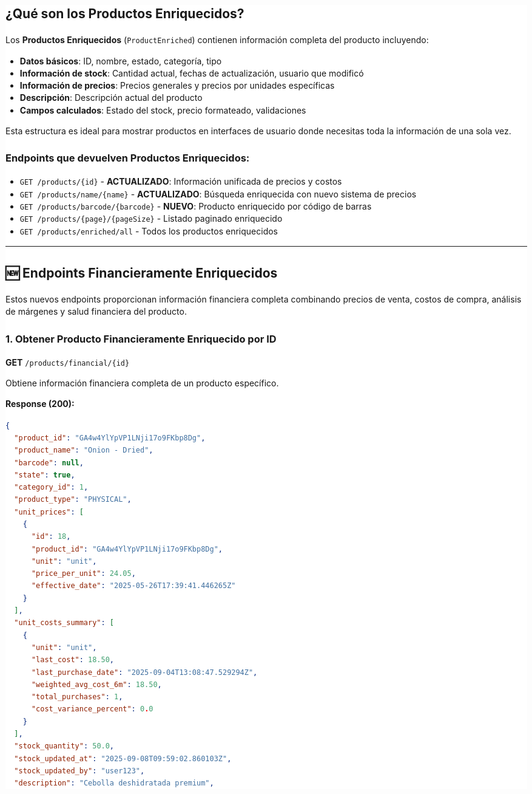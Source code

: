 ## ¿Qué son los Productos Enriquecidos?

Los **Productos Enriquecidos** (`ProductEnriched`) contienen información completa del producto incluyendo:
- **Datos básicos**: ID, nombre, estado, categoría, tipo
- **Información de stock**: Cantidad actual, fechas de actualización, usuario que modificó
- **Información de precios**: Precios generales y precios por unidades específicas
- **Descripción**: Descripción actual del producto
- **Campos calculados**: Estado del stock, precio formateado, validaciones

Esta estructura es ideal para mostrar productos en interfaces de usuario donde necesitas toda la información de una sola vez.

### Endpoints que devuelven Productos Enriquecidos:
- `GET /products/{id}` - **ACTUALIZADO**: Información unificada de precios y costos
- `GET /products/name/{name}` - **ACTUALIZADO**: Búsqueda enriquecida con nuevo sistema de precios  
- `GET /products/barcode/{barcode}` - **NUEVO**: Producto enriquecido por código de barras
- `GET /products/{page}/{pageSize}` - Listado paginado enriquecido
- `GET /products/enriched/all` - Todos los productos enriquecidos

---

## 🆕 Endpoints Financieramente Enriquecidos

Estos nuevos endpoints proporcionan información financiera completa combinando precios de venta, costos de compra, análisis de márgenes y salud financiera del producto.

### 1. Obtener Producto Financieramente Enriquecido por ID
**GET** `/products/financial/{id}`

Obtiene información financiera completa de un producto específico.

**Response (200):**
```json
{
  "product_id": "GA4w4YlYpVP1LNji17o9FKbp8Dg",
  "product_name": "Onion - Dried",
  "barcode": null,
  "state": true,
  "category_id": 1,
  "product_type": "PHYSICAL",
  "unit_prices": [
    {
      "id": 18,
      "product_id": "GA4w4YlYpVP1LNji17o9FKbp8Dg",
      "unit": "unit",
      "price_per_unit": 24.05,
      "effective_date": "2025-05-26T17:39:41.446265Z"
    }
  ],
  "unit_costs_summary": [
    {
      "unit": "unit",
      "last_cost": 18.50,
      "last_purchase_date": "2025-09-04T13:08:47.529294Z",
      "weighted_avg_cost_6m": 18.50,
      "total_purchases": 1,
      "cost_variance_percent": 0.0
    }
  ],
  "stock_quantity": 50.0,
  "stock_updated_at": "2025-09-08T09:59:02.860103Z",
  "stock_updated_by": "user123",
  "description": "Cebolla deshidratada premium",
```